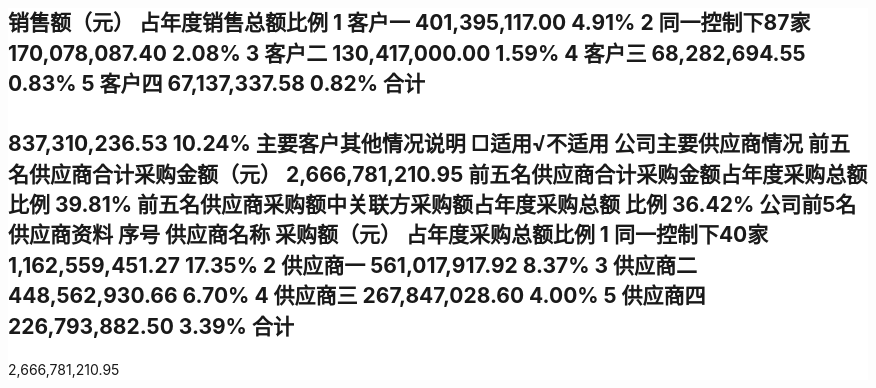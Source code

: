 销售额（元）
占年度销售总额比例
1
客户一
401,395,117.00
4.91%
2
同一控制下87家
170,078,087.40
2.08%
3
客户二
130,417,000.00
1.59%
4
客户三
68,282,694.55
0.83%
5
客户四
67,137,337.58
0.82%
合计
--
837,310,236.53
10.24%
主要客户其他情况说明
□适用√不适用
公司主要供应商情况
前五名供应商合计采购金额（元）
2,666,781,210.95
前五名供应商合计采购金额占年度采购总额比例
39.81%
前五名供应商采购额中关联方采购额占年度采购总额
比例
36.42%
公司前5名供应商资料
序号
供应商名称
采购额（元）
占年度采购总额比例
1
同一控制下40家
1,162,559,451.27
17.35%
2
供应商一
561,017,917.92
8.37%
3
供应商二
448,562,930.66
6.70%
4
供应商三
267,847,028.60
4.00%
5
供应商四
226,793,882.50
3.39%
合计
--
2,666,781,210.95